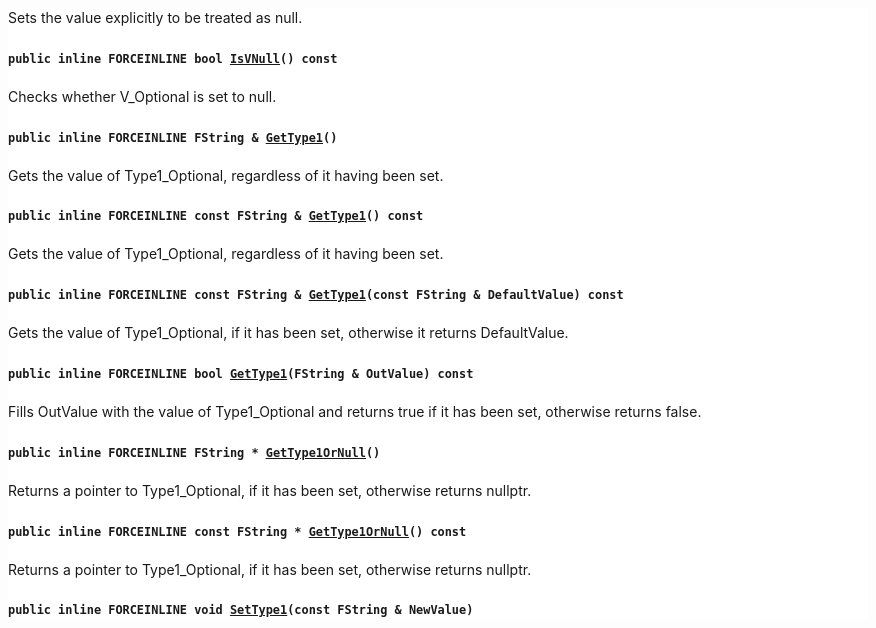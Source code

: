 Sets the value explicitly to be treated as null.

#### `public inline FORCEINLINE bool `[`IsVNull`](#structFRHAPI__Stage_1af02995b70aaa7714f079702aed083d05)`() const` <a id="structFRHAPI__Stage_1af02995b70aaa7714f079702aed083d05"></a>

Checks whether V_Optional is set to null.

#### `public inline FORCEINLINE FString & `[`GetType1`](#structFRHAPI__Stage_1a9e8fa4d2c2e70a2478eb52610efff812)`()` <a id="structFRHAPI__Stage_1a9e8fa4d2c2e70a2478eb52610efff812"></a>

Gets the value of Type1_Optional, regardless of it having been set.

#### `public inline FORCEINLINE const FString & `[`GetType1`](#structFRHAPI__Stage_1a299669b7b1705a2819586b3e70b3f79c)`() const` <a id="structFRHAPI__Stage_1a299669b7b1705a2819586b3e70b3f79c"></a>

Gets the value of Type1_Optional, regardless of it having been set.

#### `public inline FORCEINLINE const FString & `[`GetType1`](#structFRHAPI__Stage_1abff85f675243f0c0560d6e7966c0d8e9)`(const FString & DefaultValue) const` <a id="structFRHAPI__Stage_1abff85f675243f0c0560d6e7966c0d8e9"></a>

Gets the value of Type1_Optional, if it has been set, otherwise it returns DefaultValue.

#### `public inline FORCEINLINE bool `[`GetType1`](#structFRHAPI__Stage_1a1d8dc21057adc6f88149498425d55a79)`(FString & OutValue) const` <a id="structFRHAPI__Stage_1a1d8dc21057adc6f88149498425d55a79"></a>

Fills OutValue with the value of Type1_Optional and returns true if it has been set, otherwise returns false.

#### `public inline FORCEINLINE FString * `[`GetType1OrNull`](#structFRHAPI__Stage_1a8d214cc46485733f826b4e44cd3a4c78)`()` <a id="structFRHAPI__Stage_1a8d214cc46485733f826b4e44cd3a4c78"></a>

Returns a pointer to Type1_Optional, if it has been set, otherwise returns nullptr.

#### `public inline FORCEINLINE const FString * `[`GetType1OrNull`](#structFRHAPI__Stage_1a17c4ee2e4a128e8b7ea75257ff867182)`() const` <a id="structFRHAPI__Stage_1a17c4ee2e4a128e8b7ea75257ff867182"></a>

Returns a pointer to Type1_Optional, if it has been set, otherwise returns nullptr.

#### `public inline FORCEINLINE void `[`SetType1`](#structFRHAPI__Stage_1ae8b825baf250fc7207e40edbc91b895b)`(const FString & NewValue)` <a id="structFRHAPI__Stage_1ae8b825baf250fc7207e40edbc91b895b"></a>
